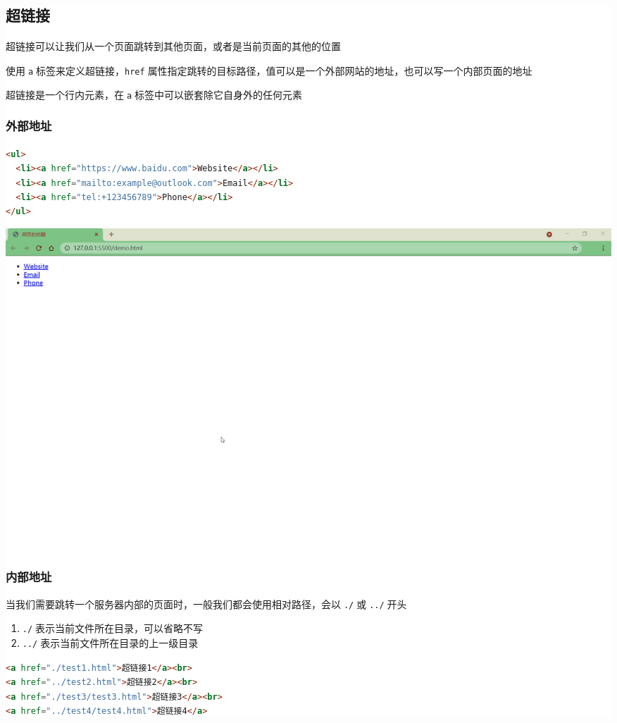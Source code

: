 ## 超链接

超链接可以让我们从一个页面跳转到其他页面，或者是当前页面的其他的位置

使用 `a` 标签来定义超链接，`href` 属性指定跳转的目标路径，值可以是一个外部网站的地址，也可以写一个内部页面的地址

超链接是一个行内元素，在 `a` 标签中可以嵌套除它自身外的任何元素

### 外部地址

```html
<ul>
  <li><a href="https://www.baidu.com">Website</a></li>
  <li><a href="mailto:example@outlook.com">Email</a></li>
  <li><a href="tel:+123456789">Phone</a></li>
</ul>
```

![](HTML（2-语法结构）/7.gif)

### 内部地址

当我们需要跳转一个服务器内部的页面时，一般我们都会使用相对路径，会以 `./` 或 `../` 开头

1. `./` 表示当前文件所在目录，可以省略不写
2. `../` 表示当前文件所在目录的上一级目录

```html
<a href="./test1.html">超链接1</a><br>
<a href="../test2.html">超链接2</a><br>
<a href="./test3/test3.html">超链接3</a><br>
<a href="../test4/test4.html">超链接4</a>
```
